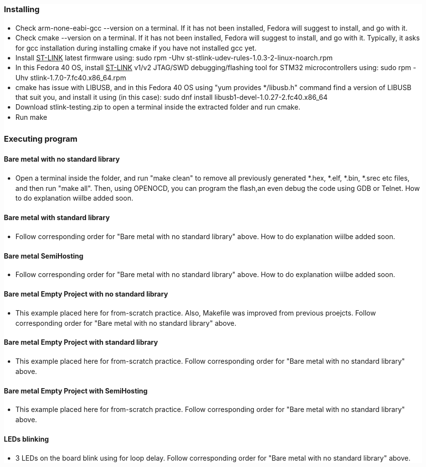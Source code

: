 ### Installing

* Check arm-none-eabi-gcc --version on a terminal. If it has not been installed, Fedora will suggest to install, and go with it.
* Check cmake --version on a terminal. If it has not been installed, Fedora will suggest to install, and go with it. Typically, it asks for gcc installation during installing cmake if you have not installed gcc yet.
* Install [ST-LINK](https://www.st.com/en/development-tools/stsw-link007.html) latest firmware using: sudo rpm -Uhv st-stlink-udev-rules-1.0.3-2-linux-noarch.rpm
* In this Fedora 40 OS, install [ST-LINK](https://koji.fedoraproject.org/koji/buildinfo?buildID=2389744) v1/v2 JTAG/SWD debugging/flashing tool for STM32 microcontrollers using: sudo rpm -Uhv stlink-1.7.0-7.fc40.x86_64.rpm
* cmake has issue with LIBUSB, and in this Fedora 40 OS using "yum provides */libusb.h" command find a version of LIBUSB that suit you, and install it using (in this case): sudo dnf install libusb1-devel-1.0.27-2.fc40.x86_64
* Download stlink-testing.zip to open a terminal inside the extracted folder and run cmake.
* Run make

### Executing program

#### Bare metal with no standard library

* Open a terminal inside the folder, and run "make clean" to remove all previously generated *.hex, *.elf, *.bin, *.srec etc files, and then run "make all". Then, using OPENOCD, you can program the flash,an even debug the code using GDB or Telnet. How to do explanation wiilbe added soon.

#### Bare metal with standard library

* Follow corresponding order for "Bare metal with no standard library" above. How to do explanation wiilbe added soon.

#### Bare metal SemiHosting

* Follow corresponding order for "Bare metal with no standard library" above. How to do explanation wiilbe added soon.

#### Bare metal Empty Project with no standard library

* This example placed here for from-scratch practice. Also, Makefile was improved from previous proejcts. Follow corresponding order for "Bare metal with no standard library" above.

#### Bare metal Empty Project with standard library

* This example placed here for from-scratch practice. Follow corresponding order for "Bare metal with no standard library" above.

#### Bare metal Empty Project with SemiHosting

* This example placed here for from-scratch practice. Follow corresponding order for "Bare metal with no standard library" above.

#### LEDs blinking

* 3 LEDs on the board blink using for loop delay. Follow corresponding order for "Bare metal with no standard library" above.
